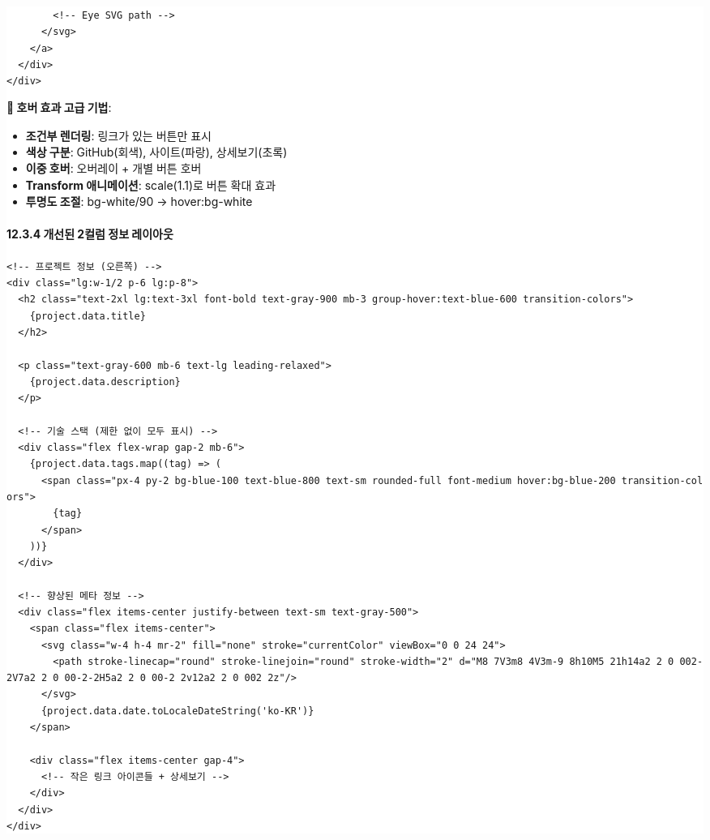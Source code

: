 ```astro
        <!-- Eye SVG path -->
      </svg>
    </a>
  </div>
</div>
```

**🎨 호버 효과 고급 기법**:
- **조건부 렌더링**: 링크가 있는 버튼만 표시
- **색상 구분**: GitHub(회색), 사이트(파랑), 상세보기(초록)
- **이중 호버**: 오버레이 + 개별 버튼 호버
- **Transform 애니메이션**: scale(1.1)로 버튼 확대 효과
- **투명도 조절**: bg-white/90 → hover:bg-white

#### 12.3.4 개선된 2컬럼 정보 레이아웃
```astro
<!-- 프로젝트 정보 (오른쪽) -->
<div class="lg:w-1/2 p-6 lg:p-8">
  <h2 class="text-2xl lg:text-3xl font-bold text-gray-900 mb-3 group-hover:text-blue-600 transition-colors">
    {project.data.title}
  </h2>
  
  <p class="text-gray-600 mb-6 text-lg leading-relaxed">
    {project.data.description}
  </p>
  
  <!-- 기술 스택 (제한 없이 모두 표시) -->
  <div class="flex flex-wrap gap-2 mb-6">
    {project.data.tags.map((tag) => (
      <span class="px-4 py-2 bg-blue-100 text-blue-800 text-sm rounded-full font-medium hover:bg-blue-200 transition-colors">
        {tag}
      </span>
    ))}
  </div>
  
  <!-- 향상된 메타 정보 -->
  <div class="flex items-center justify-between text-sm text-gray-500">
    <span class="flex items-center">
      <svg class="w-4 h-4 mr-2" fill="none" stroke="currentColor" viewBox="0 0 24 24">
        <path stroke-linecap="round" stroke-linejoin="round" stroke-width="2" d="M8 7V3m8 4V3m-9 8h10M5 21h14a2 2 0 002-2V7a2 2 0 00-2-2H5a2 2 0 00-2 2v12a2 2 0 002 2z"/>
      </svg>
      {project.data.date.toLocaleDateString('ko-KR')}
    </span>
    
    <div class="flex items-center gap-4">
      <!-- 작은 링크 아이콘들 + 상세보기 -->
    </div>
  </div>
</div>
```
